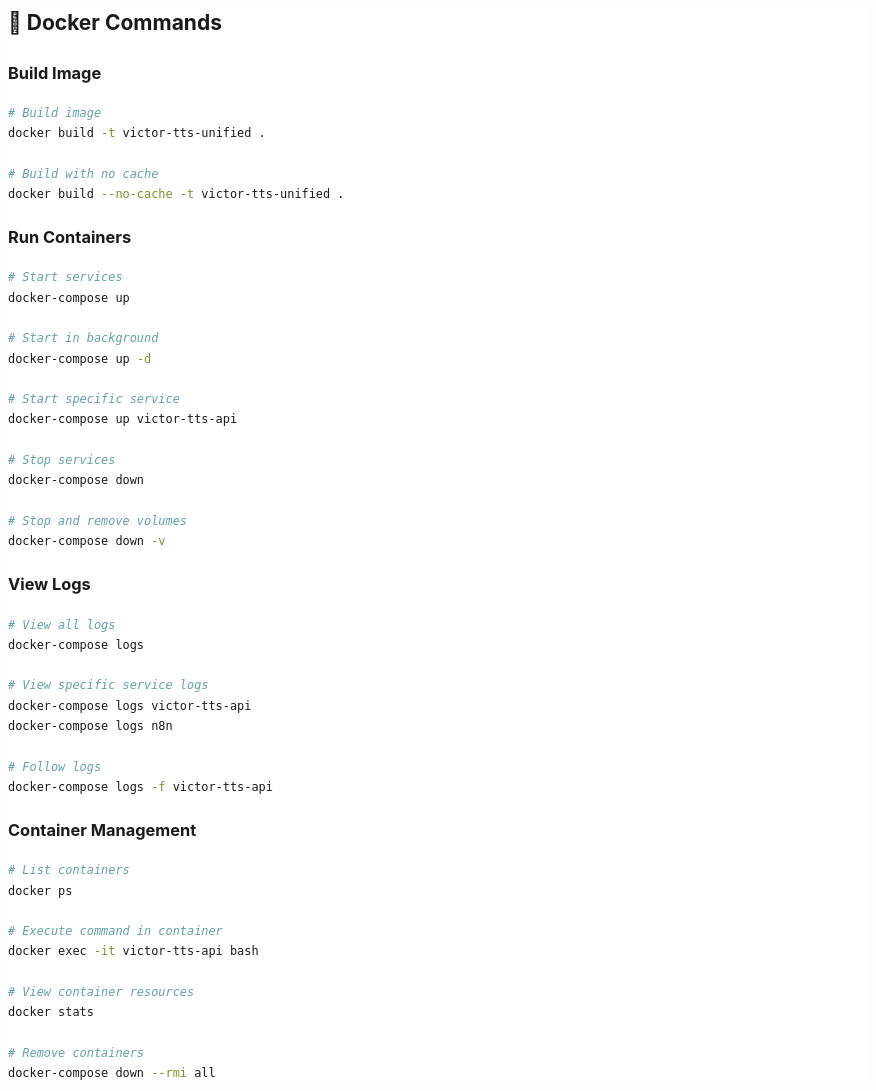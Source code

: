 ## 🔧 Docker Commands

### Build Image
```bash
# Build image
docker build -t victor-tts-unified .

# Build with no cache
docker build --no-cache -t victor-tts-unified .
```

### Run Containers
```bash
# Start services
docker-compose up

# Start in background
docker-compose up -d

# Start specific service
docker-compose up victor-tts-api

# Stop services
docker-compose down

# Stop and remove volumes
docker-compose down -v
```

### View Logs
```bash
# View all logs
docker-compose logs

# View specific service logs
docker-compose logs victor-tts-api
docker-compose logs n8n

# Follow logs
docker-compose logs -f victor-tts-api
```

### Container Management
```bash
# List containers
docker ps

# Execute command in container
docker exec -it victor-tts-api bash

# View container resources
docker stats

# Remove containers
docker-compose down --rmi all
```
